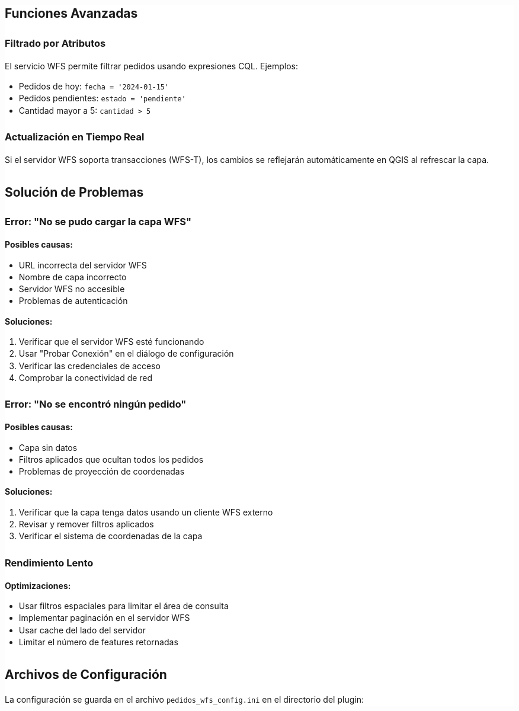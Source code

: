 ## Funciones Avanzadas

### Filtrado por Atributos
El servicio WFS permite filtrar pedidos usando expresiones CQL. Ejemplos:

- Pedidos de hoy: `fecha = '2024-01-15'`
- Pedidos pendientes: `estado = 'pendiente'`
- Cantidad mayor a 5: `cantidad > 5`

### Actualización en Tiempo Real
Si el servidor WFS soporta transacciones (WFS-T), los cambios se reflejarán automáticamente en QGIS al refrescar la capa.

## Solución de Problemas

### Error: "No se pudo cargar la capa WFS"
**Posibles causas:**
- URL incorrecta del servidor WFS
- Nombre de capa incorrecto
- Servidor WFS no accesible
- Problemas de autenticación

**Soluciones:**
1. Verificar que el servidor WFS esté funcionando
2. Usar "Probar Conexión" en el diálogo de configuración
3. Verificar las credenciales de acceso
4. Comprobar la conectividad de red

### Error: "No se encontró ningún pedido"
**Posibles causas:**
- Capa sin datos
- Filtros aplicados que ocultan todos los pedidos
- Problemas de proyección de coordenadas

**Soluciones:**
1. Verificar que la capa tenga datos usando un cliente WFS externo
2. Revisar y remover filtros aplicados
3. Verificar el sistema de coordenadas de la capa

### Rendimiento Lento
**Optimizaciones:**
- Usar filtros espaciales para limitar el área de consulta
- Implementar paginación en el servidor WFS
- Usar cache del lado del servidor
- Limitar el número de features retornadas

## Archivos de Configuración

La configuración se guarda en el archivo `pedidos_wfs_config.ini` en el directorio del plugin:
